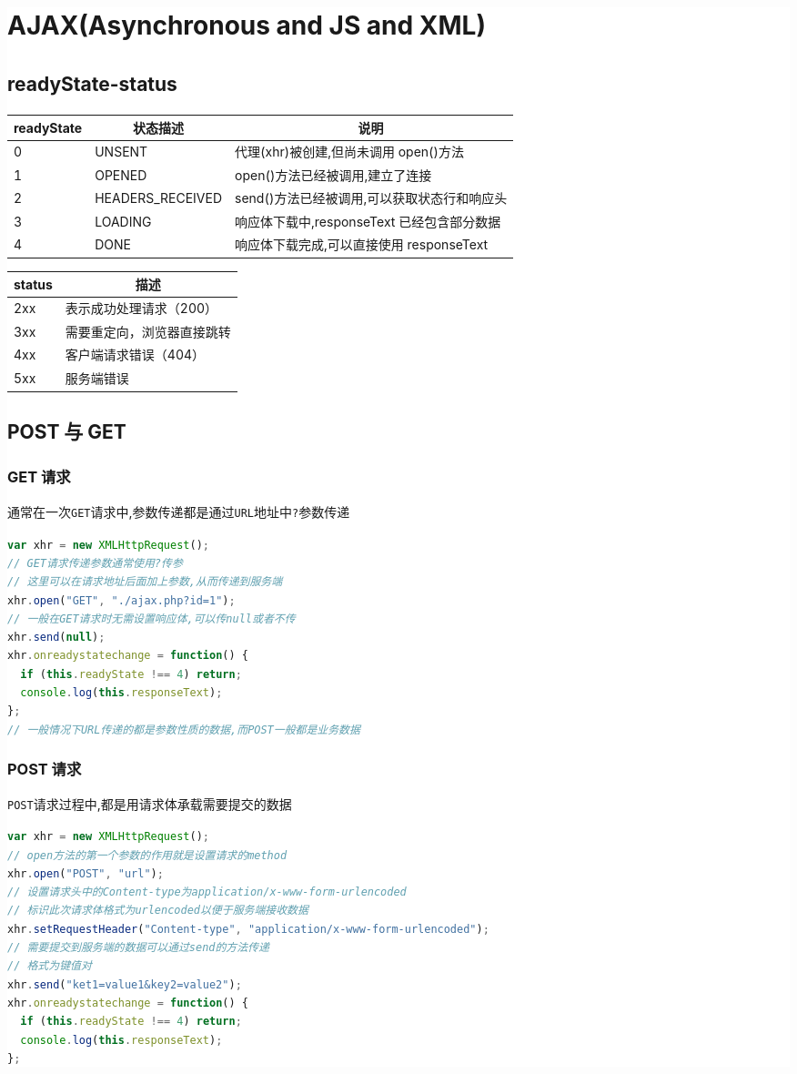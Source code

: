 # AJAX(Asynchronous and JS and XML)

## readyState-status

| readyState | 状态描述         | 说明                                        |
| ---------- | ---------------- | ------------------------------------------- |
| 0          | UNSENT           | 代理(xhr)被创建,但尚未调用 open()方法       |
| 1          | OPENED           | open()方法已经被调用,建立了连接             |
| 2          | HEADERS_RECEIVED | send()方法已经被调用,可以获取状态行和响应头 |
| 3          | LOADING          | 响应体下载中,responseText 已经包含部分数据  |
| 4          | DONE             | 响应体下载完成,可以直接使用 responseText    |

| status | 描述                       |
| ------ | -------------------------- |
| 2xx    | 表示成功处理请求（200）    |
| 3xx    | 需要重定向，浏览器直接跳转 |
| 4xx    | 客户端请求错误（404）      |
| 5xx    | 服务端错误                 |

## POST 与 GET

### GET 请求

通常在一次`GET`请求中,参数传递都是通过`URL`地址中`?`参数传递

```js
var xhr = new XMLHttpRequest();
// GET请求传递参数通常使用?传参
// 这里可以在请求地址后面加上参数,从而传递到服务端
xhr.open("GET", "./ajax.php?id=1");
// 一般在GET请求时无需设置响应体,可以传null或者不传
xhr.send(null);
xhr.onreadystatechange = function() {
  if (this.readyState !== 4) return;
  console.log(this.responseText);
};
// 一般情况下URL传递的都是参数性质的数据,而POST一般都是业务数据
```

### POST 请求

`POST`请求过程中,都是用请求体承载需要提交的数据

```js
var xhr = new XMLHttpRequest();
// open方法的第一个参数的作用就是设置请求的method
xhr.open("POST", "url");
// 设置请求头中的Content-type为application/x-www-form-urlencoded
// 标识此次请求体格式为urlencoded以便于服务端接收数据
xhr.setRequestHeader("Content-type", "application/x-www-form-urlencoded");
// 需要提交到服务端的数据可以通过send的方法传递
// 格式为键值对
xhr.send("ket1=value1&key2=value2");
xhr.onreadystatechange = function() {
  if (this.readyState !== 4) return;
  console.log(this.responseText);
};
```
